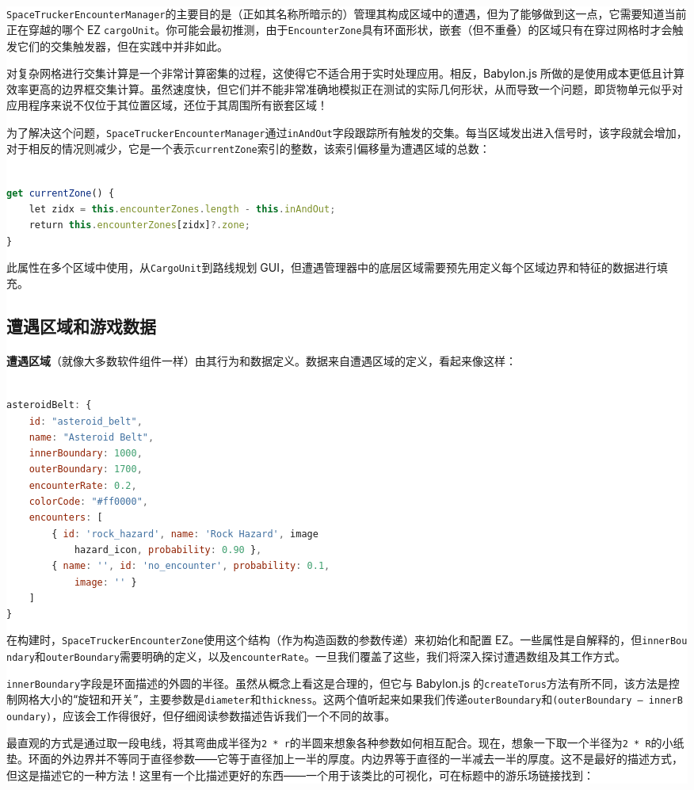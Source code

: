 `SpaceTruckerEncounterManager`的主要目的是（正如其名称所暗示的）管理其构成区域中的遭遇，但为了能够做到这一点，它需要知道当前正在穿越的哪个 EZ `cargoUnit`。你可能会最初推测，由于`EncounterZone`具有环面形状，嵌套（但不重叠）的区域只有在穿过网格时才会触发它们的交集触发器，但在实践中并非如此。

对复杂网格进行交集计算是一个非常计算密集的过程，这使得它不适合用于实时处理应用。相反，Babylon.js 所做的是使用成本更低且计算效率更高的边界框交集计算。虽然速度快，但它们并不能非常准确地模拟正在测试的实际几何形状，从而导致一个问题，即货物单元似乎对应用程序来说不仅位于其位置区域，还位于其周围所有嵌套区域！

为了解决这个问题，`SpaceTruckerEncounterManager`通过`inAndOut`字段跟踪所有触发的交集。每当区域发出进入信号时，该字段就会增加，对于相反的情况则减少，它是一个表示`currentZone`索引的整数，该索引偏移量为遭遇区域的总数：

```js

get currentZone() {
    let zidx = this.encounterZones.length - this.inAndOut;
    return this.encounterZones[zidx]?.zone;
}
```

此属性在多个区域中使用，从`CargoUnit`到路线规划 GUI，但遭遇管理器中的底层区域需要预先用定义每个区域边界和特征的数据进行填充。

## 遭遇区域和游戏数据

**遭遇区域**（就像大多数软件组件一样）由其行为和数据定义。数据来自遭遇区域的定义，看起来像这样：

```js

asteroidBelt: {
    id: "asteroid_belt",
    name: "Asteroid Belt",
    innerBoundary: 1000,
    outerBoundary: 1700,
    encounterRate: 0.2,
    colorCode: "#ff0000",
    encounters: [
        { id: 'rock_hazard', name: 'Rock Hazard', image
            hazard_icon, probability: 0.90 },
        { name: '', id: 'no_encounter', probability: 0.1, 
            image: '' }
    ]
}
```

在构建时，`SpaceTruckerEncounterZone`使用这个结构（作为构造函数的参数传递）来初始化和配置 EZ。一些属性是自解释的，但`innerBoundary`和`outerBoundary`需要明确的定义，以及`encounterRate`。一旦我们覆盖了这些，我们将深入探讨遭遇数组及其工作方式。

`innerBoundary`字段是环面描述的外圆的半径。虽然从概念上看这是合理的，但它与 Babylon.js 的`createTorus`方法有所不同，该方法是控制网格大小的“旋钮和开关”，主要参数是`diameter`和`thickness`。这两个值听起来如果我们传递`outerBoundary`和`(outerBoundary – innerBoundary)`，应该会工作得很好，但仔细阅读参数描述告诉我们一个不同的故事。

最直观的方式是通过取一段电线，将其弯曲成半径为`2 * r`的半圆来想象各种参数如何相互配合。现在，想象一下取一个半径为`2 * R`的小纸垫。环面的外边界并不等同于直径参数——它等于直径加上一半的厚度。内边界等于直径的一半减去一半的厚度。这不是最好的描述方式，但这是描述它的一种方法！这里有一个比描述更好的东西——一个用于该类比的可视化，可在标题中的游乐场链接找到：
